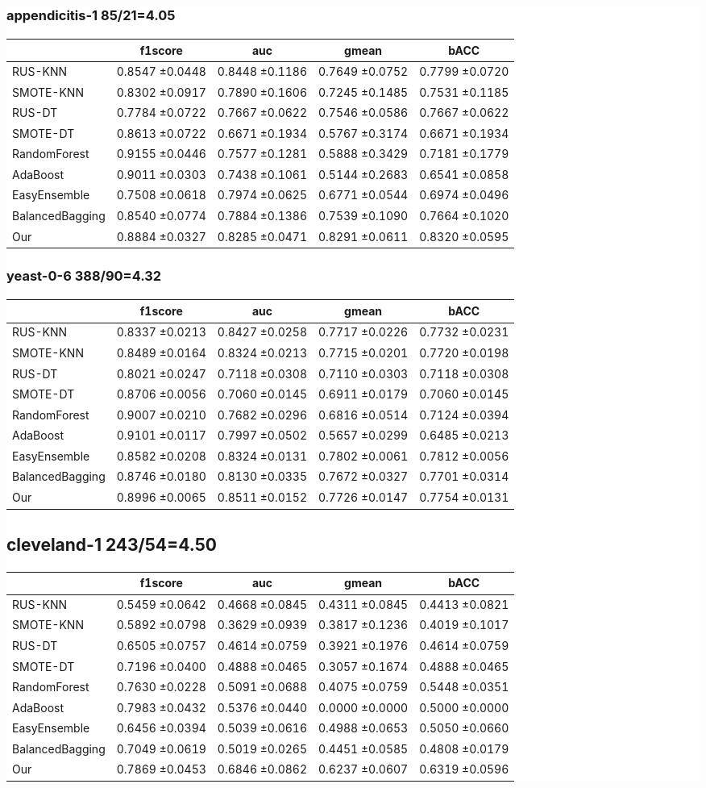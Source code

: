 ### appendicitis-1 85/21=4.05 
|                    |f1score             |auc                 |gmean               |bACC                
|----                |----                |----                |----                |----                
|RUS-KNN             |0.8547 ±0.0448      |0.8448 ±0.1186      |0.7649 ±0.0752      |0.7799 ±0.0720      
|SMOTE-KNN           |0.8302 ±0.0917      |0.7890 ±0.1606      |0.7245 ±0.1485      |0.7531 ±0.1185      
|RUS-DT              |0.7784 ±0.0722      |0.7667 ±0.0622      |0.7546 ±0.0586      |0.7667 ±0.0622      
|SMOTE-DT            |0.8613 ±0.0722      |0.6671 ±0.1934      |0.5767 ±0.3174      |0.6671 ±0.1934      
|RandomForest        |0.9155 ±0.0446      |0.7577 ±0.1281      |0.5888 ±0.3429      |0.7181 ±0.1779      
|AdaBoost            |0.9011 ±0.0303      |0.7438 ±0.1061      |0.5144 ±0.2683      |0.6541 ±0.0858      
|EasyEnsemble        |0.7508 ±0.0618      |0.7974 ±0.0625      |0.6771 ±0.0544      |0.6974 ±0.0496      
|BalancedBagging     |0.8540 ±0.0774      |0.7884 ±0.1386      |0.7539 ±0.1090      |0.7664 ±0.1020  
|Our                 |0.8884 ±0.0327      |0.8285 ±0.0471      |0.8291 ±0.0611      |0.8320 ±0.0595   
 
### yeast-0-6 388/90=4.32 
|                    |f1score             |auc                 |gmean               |bACC                
|----                |----                |----                |----                |----                
|RUS-KNN             |0.8337 ±0.0213      |0.8427 ±0.0258      |0.7717 ±0.0226      |0.7732 ±0.0231      
|SMOTE-KNN           |0.8489 ±0.0164      |0.8324 ±0.0213      |0.7715 ±0.0201      |0.7720 ±0.0198      
|RUS-DT              |0.8021 ±0.0247      |0.7118 ±0.0308      |0.7110 ±0.0303      |0.7118 ±0.0308      
|SMOTE-DT            |0.8706 ±0.0056      |0.7060 ±0.0145      |0.6911 ±0.0179      |0.7060 ±0.0145      
|RandomForest        |0.9007 ±0.0210      |0.7682 ±0.0296      |0.6816 ±0.0514      |0.7124 ±0.0394      
|AdaBoost            |0.9101 ±0.0117      |0.7997 ±0.0502      |0.5657 ±0.0299      |0.6485 ±0.0213      
|EasyEnsemble        |0.8582 ±0.0208      |0.8324 ±0.0131      |0.7802 ±0.0061      |0.7812 ±0.0056      
|BalancedBagging     |0.8746 ±0.0180      |0.8130 ±0.0335      |0.7672 ±0.0327      |0.7701 ±0.0314      
|Our                 |0.8996 ±0.0065      |0.8511 ±0.0152      |0.7726 ±0.0147      |0.7754 ±0.0131

## cleveland-1 243/54=4.50 
|                    |f1score             |auc                 |gmean               |bACC                
|----                |----                |----                |----                |----                
|RUS-KNN             |0.5459 ±0.0642      |0.4668 ±0.0845      |0.4311 ±0.0845      |0.4413 ±0.0821      
|SMOTE-KNN           |0.5892 ±0.0798      |0.3629 ±0.0939      |0.3817 ±0.1236      |0.4019 ±0.1017      
|RUS-DT              |0.6505 ±0.0757      |0.4614 ±0.0759      |0.3921 ±0.1976      |0.4614 ±0.0759      
|SMOTE-DT            |0.7196 ±0.0400      |0.4888 ±0.0465      |0.3057 ±0.1674      |0.4888 ±0.0465      
|RandomForest        |0.7630 ±0.0228      |0.5091 ±0.0688      |0.4075 ±0.0759      |0.5448 ±0.0351      
|AdaBoost            |0.7983 ±0.0432      |0.5376 ±0.0440      |0.0000 ±0.0000      |0.5000 ±0.0000      
|EasyEnsemble        |0.6456 ±0.0394      |0.5039 ±0.0616      |0.4988 ±0.0653      |0.5050 ±0.0660      
|BalancedBagging     |0.7049 ±0.0619      |0.5019 ±0.0265      |0.4451 ±0.0585      |0.4808 ±0.0179   
|Our                 |0.7869 ±0.0453      |0.6846 ±0.0862      |0.6237 ±0.0607      |0.6319 ±0.0596    
       